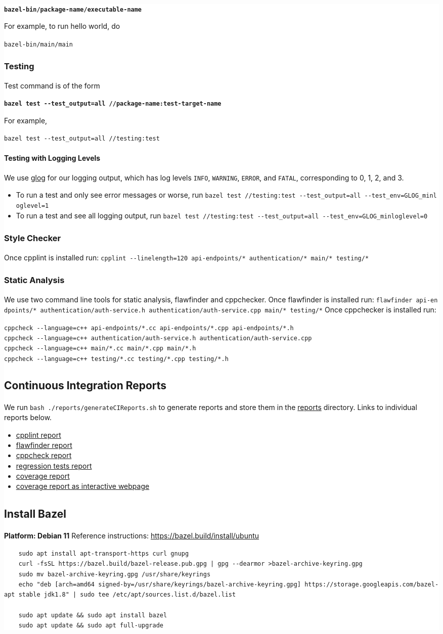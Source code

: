 **`bazel-bin/package-name/executable-name`**

For example, to run hello world, do

    bazel-bin/main/main
### Testing
Test command is of the form

**`bazel test --test_output=all //package-name:test-target-name`**

For example,

    bazel test --test_output=all //testing:test

#### Testing with Logging Levels
We use [glog](https://github.com/google/glog#severity-levels) for our logging output, which has log levels `INFO`, `WARNING`, `ERROR`, and `FATAL`, corresponding to 0, 1, 2, and 3.
- To run a test and only see error messages or worse, run
`bazel test //testing:test --test_output=all --test_env=GLOG_minloglevel=1`
- To run a test and see all logging output, run 
`bazel test //testing:test --test_output=all --test_env=GLOG_minloglevel=0`

### Style Checker
Once cpplint is installed run:
`cpplint --linelength=120 api-endpoints/* authentication/* main/* testing/*`

### Static Analysis
We use two command line tools for static analysis, flawfinder and cppchecker.
Once flawfinder is installed run:
`flawfinder api-endpoints/* authentication/auth-service.h authentication/auth-service.cpp main/* testing/*`
Once cppchecker is installed run:
```
cppcheck --language=c++ api-endpoints/*.cc api-endpoints/*.cpp api-endpoints/*.h	      
cppcheck --language=c++ authentication/auth-service.h authentication/auth-service.cpp	
cppcheck --language=c++ main/*.cc main/*.cpp main/*.h	     
cppcheck --language=c++ testing/*.cc testing/*.cpp testing/*.h
```
## Continuous Integration Reports
We run `bash ./reports/generateCIReports.sh` to generate reports and store them in the [reports](./reports/) directory. Links to individual reports below.
- [cpplint report](./reports/style-check.txt)
- [flawfinder report](./reports/flawfinder.txt)
- [cppcheck report](./reports/cppcheck.txt)
- [regression tests report](./reports/test-report.txt)
- [coverage report](./reports/coverage.txt)
- [coverage report as interactive webpage](./genhtml/index.html)

## Install Bazel
**Platform: Debian 11**
Reference instructions: https://bazel.build/install/ubuntu
```
	sudo apt install apt-transport-https curl gnupg
	curl -fsSL https://bazel.build/bazel-release.pub.gpg | gpg --dearmor >bazel-archive-keyring.gpg
	sudo mv bazel-archive-keyring.gpg /usr/share/keyrings
	echo "deb [arch=amd64 signed-by=/usr/share/keyrings/bazel-archive-keyring.gpg] https://storage.googleapis.com/bazel-apt stable jdk1.8" | sudo tee /etc/apt/sources.list.d/bazel.list
	
	sudo apt update && sudo apt install bazel
	sudo apt update && sudo apt full-upgrade
```
